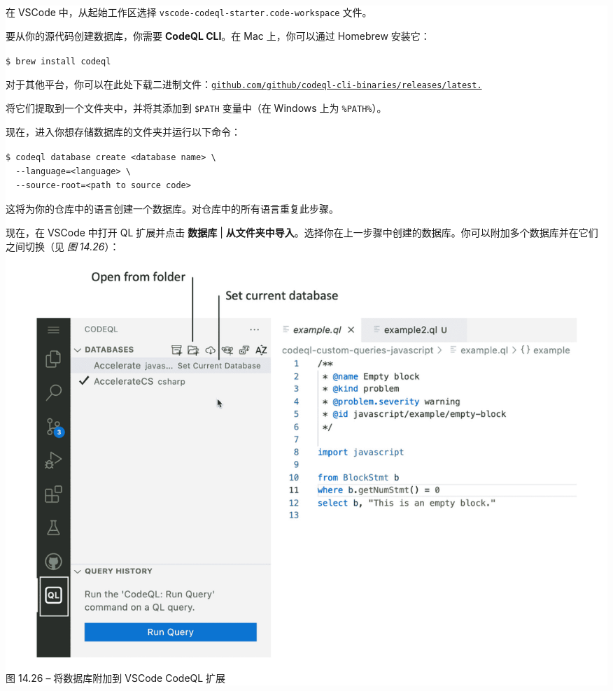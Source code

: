 在 VSCode 中，从起始工作区选择 `vscode-codeql-starter.code-workspace` 文件。

要从你的源代码创建数据库，你需要 **CodeQL CLI**。在 Mac 上，你可以通过 Homebrew 安装它：

```
$ brew install codeql
```

对于其他平台，你可以在此处下载二进制文件：[`github.com/github/codeql-cli-binaries/releases/latest.`](https://github.com/github/codeql-cli-binaries/releases/latest)

将它们提取到一个文件夹中，并将其添加到 `$PATH` 变量中（在 Windows 上为 `%PATH%`）。

现在，进入你想存储数据库的文件夹并运行以下命令：

```
$ codeql database create <database name> \
  --language=<language> \
  --source-root=<path to source code>
```

这将为你的仓库中的语言创建一个数据库。对仓库中的所有语言重复此步骤。

现在，在 VSCode 中打开 QL 扩展并点击 **数据库** | **从文件夹中导入**。选择你在上一步骤中创建的数据库。你可以附加多个数据库并在它们之间切换（见 *图 14.26*）：

![图 14.26 – 将数据库附加到 VSCode CodeQL 扩展](img/B17827_14_026.jpg)

图 14.26 – 将数据库附加到 VSCode CodeQL 扩展
